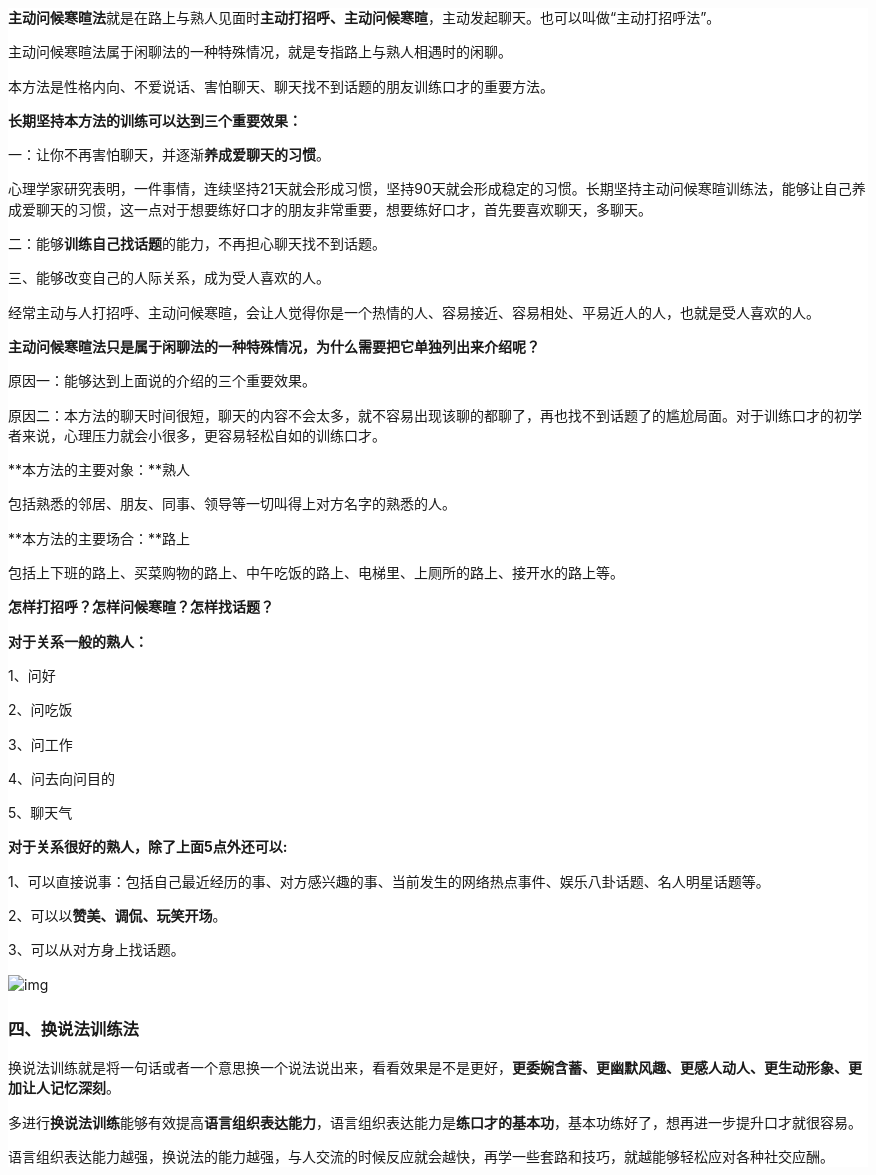 **主动问候寒暄法**就是在路上与熟人见面时**主动打招呼、主动问候寒暄**，主动发起聊天。也可以叫做“主动打招呼法”。

主动问候寒暄法属于闲聊法的一种特殊情况，就是专指路上与熟人相遇时的闲聊。

本方法是性格内向、不爱说话、害怕聊天、聊天找不到话题的朋友训练口才的重要方法。

**长期坚持本方法的训练可以达到三个重要效果：**

一：让你不再害怕聊天，并逐渐**养成爱聊天的习惯**。

心理学家研究表明，一件事情，连续坚持21天就会形成习惯，坚持90天就会形成稳定的习惯。长期坚持主动问候寒暄训练法，能够让自己养成爱聊天的习惯，这一点对于想要练好口才的朋友非常重要，想要练好口才，首先要喜欢聊天，多聊天。

二：能够**训练自己找话题**的能力，不再担心聊天找不到话题。

三、能够改变自己的人际关系，成为受人喜欢的人。

经常主动与人打招呼、主动问候寒暄，会让人觉得你是一个热情的人、容易接近、容易相处、平易近人的人，也就是受人喜欢的人。

**主动问候寒暄法只是属于闲聊法的一种特殊情况，为什么需要把它单独列出来介绍呢？**

原因一：能够达到上面说的介绍的三个重要效果。

原因二：本方法的聊天时间很短，聊天的内容不会太多，就不容易出现该聊的都聊了，再也找不到话题了的尴尬局面。对于训练口才的初学者来说，心理压力就会小很多，更容易轻松自如的训练口才。

**本方法的主要对象：**熟人

包括熟悉的邻居、朋友、同事、领导等一切叫得上对方名字的熟悉的人。

**本方法的主要场合：**路上

包括上下班的路上、买菜购物的路上、中午吃饭的路上、电梯里、上厕所的路上、接开水的路上等。

**怎样打招呼？怎样问候寒暄？怎样找话题？**

**对于关系一般的熟人：**

1、问好

2、问吃饭

3、问工作

4、问去向问目的

5、聊天气

**对于关系很好的熟人，除了上面5点外还可以:**

1、可以直接说事：包括自己最近经历的事、对方感兴趣的事、当前发生的网络热点事件、娱乐八卦话题、名人明星话题等。

2、可以以**赞美、调侃、玩笑开场**。

3、可以从对方身上找话题。

![img](https://pic4.zhimg.com/80/v2-5f68ac46719a1ae9e3f27ce80a76a353_720w.jpg)

### 四、换说法训练法

换说法训练就是将一句话或者一个意思换一个说法说出来，看看效果是不是更好，**更委婉含蓄、更幽默风趣、更感人动人、更生动形象、更加让人记忆深刻**。

多进行**换说法训练**能够有效提高**语言组织表达能力**，语言组织表达能力是**练口才的基本功**，基本功练好了，想再进一步提升口才就很容易。

语言组织表达能力越强，换说法的能力越强，与人交流的时候反应就会越快，再学一些套路和技巧，就越能够轻松应对各种社交应酬。
